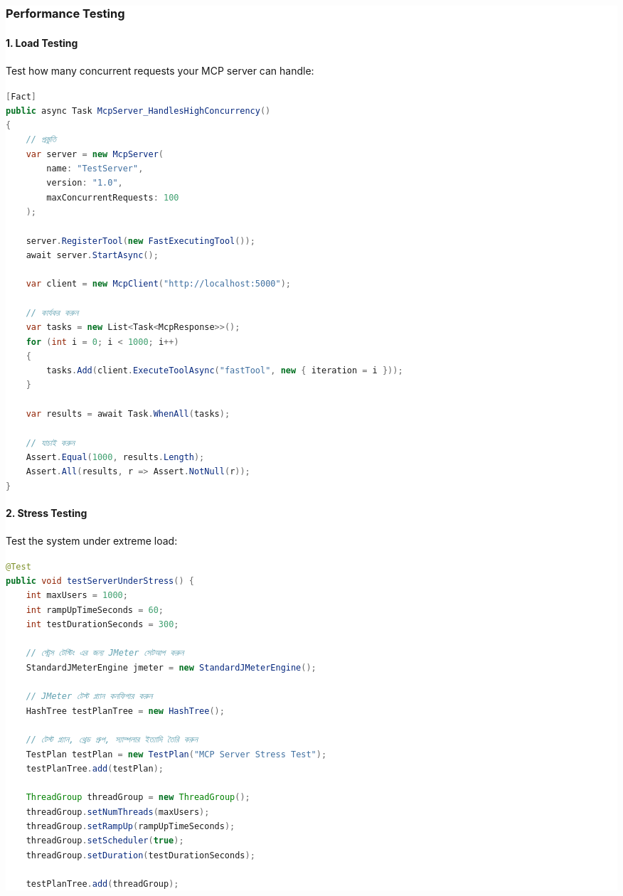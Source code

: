 ### Performance Testing

#### 1. Load Testing

Test how many concurrent requests your MCP server can handle:

```csharp
[Fact]
public async Task McpServer_HandlesHighConcurrency()
{
    // প্রস্তুতি
    var server = new McpServer(
        name: "TestServer",
        version: "1.0",
        maxConcurrentRequests: 100
    );
    
    server.RegisterTool(new FastExecutingTool());
    await server.StartAsync();
    
    var client = new McpClient("http://localhost:5000");
    
    // কার্যকর করুন
    var tasks = new List<Task<McpResponse>>();
    for (int i = 0; i < 1000; i++)
    {
        tasks.Add(client.ExecuteToolAsync("fastTool", new { iteration = i }));
    }
    
    var results = await Task.WhenAll(tasks);
    
    // যাচাই করুন
    Assert.Equal(1000, results.Length);
    Assert.All(results, r => Assert.NotNull(r));
}
```

#### 2. Stress Testing

Test the system under extreme load:

```java
@Test
public void testServerUnderStress() {
    int maxUsers = 1000;
    int rampUpTimeSeconds = 60;
    int testDurationSeconds = 300;
    
    // স্ট্রেস টেস্টিং এর জন্য JMeter সেটআপ করুন
    StandardJMeterEngine jmeter = new StandardJMeterEngine();
    
    // JMeter টেস্ট প্ল্যান কনফিগার করুন
    HashTree testPlanTree = new HashTree();
    
    // টেস্ট প্ল্যান, থ্রেড গ্রুপ, স্যাম্পলার ইত্যাদি তৈরি করুন
    TestPlan testPlan = new TestPlan("MCP Server Stress Test");
    testPlanTree.add(testPlan);
    
    ThreadGroup threadGroup = new ThreadGroup();
    threadGroup.setNumThreads(maxUsers);
    threadGroup.setRampUp(rampUpTimeSeconds);
    threadGroup.setScheduler(true);
    threadGroup.setDuration(testDurationSeconds);
    
    testPlanTree.add(threadGroup);
```